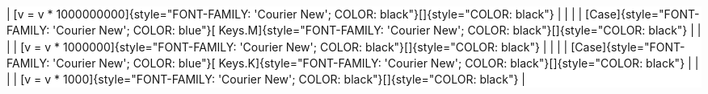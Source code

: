 | [v = v \* 1000000000]{style="FONT-FAMILY: 'Courier New'; COLOR: black"}[]{style="COLOR: black"}                                                                                                                                                                                                                                                                                                                                                                                                                                                                                                                                                 |
|                                                                                                                                                                                                                                                                                                                                                                                                                                                                                                                                                                                                                                                 |
| [Case]{style="FONT-FAMILY: 'Courier New'; COLOR: blue"}[ Keys.M]{style="FONT-FAMILY: 'Courier New'; COLOR: black"}[]{style="COLOR: black"}                                                                                                                                                                                                                                                                                                                                                                                                                                                                                                      |
|                                                                                                                                                                                                                                                                                                                                                                                                                                                                                                                                                                                                                                                 |
| [v = v \* 1000000]{style="FONT-FAMILY: 'Courier New'; COLOR: black"}[]{style="COLOR: black"}                                                                                                                                                                                                                                                                                                                                                                                                                                                                                                                                                    |
|                                                                                                                                                                                                                                                                                                                                                                                                                                                                                                                                                                                                                                                 |
| [Case]{style="FONT-FAMILY: 'Courier New'; COLOR: blue"}[ Keys.K]{style="FONT-FAMILY: 'Courier New'; COLOR: black"}[]{style="COLOR: black"}                                                                                                                                                                                                                                                                                                                                                                                                                                                                                                      |
|                                                                                                                                                                                                                                                                                                                                                                                                                                                                                                                                                                                                                                                 |
| [v = v \* 1000]{style="FONT-FAMILY: 'Courier New'; COLOR: black"}[]{style="COLOR: black"}                                                                                                                                                                                                                                                                                                                                                                                                                                                                                                                                                       |